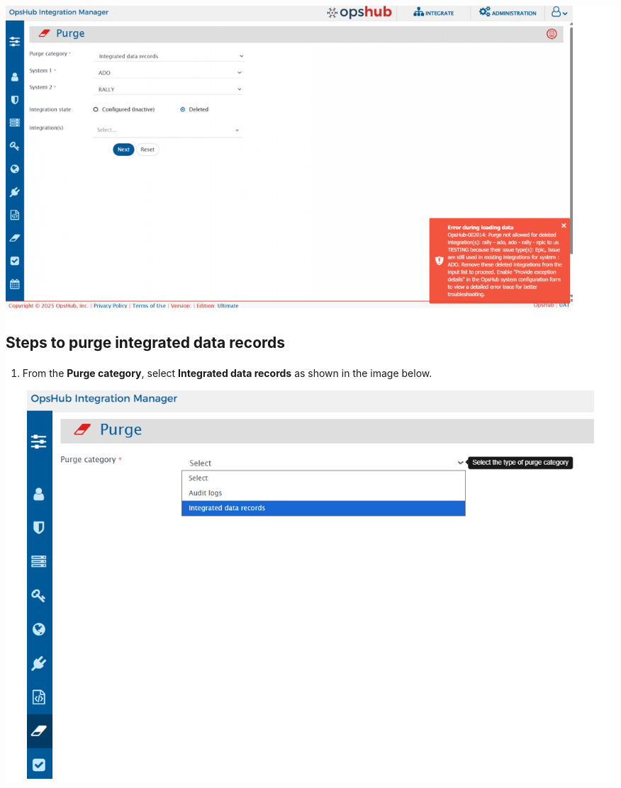   <img src="../../assets/Purge_error.png" width="800"/>
 </p>


## Steps to purge integrated data records

1. From the **Purge category**, select **Integrated data records** as shown in the image below.
   
 <p align="center">
  <img src="../../assets/Purge_records_3_1.png" width="800"/>
 </p>